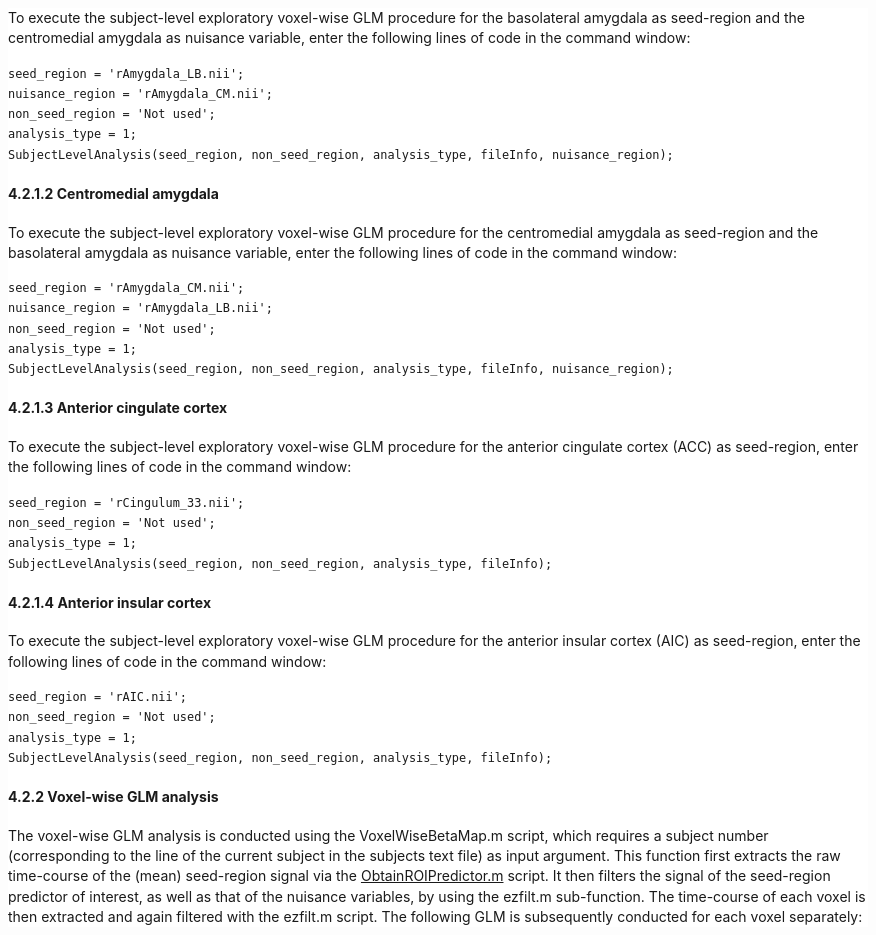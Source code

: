 To execute the subject-level exploratory voxel-wise GLM procedure for the basolateral amygdala as seed-region and the centromedial amygdala as nuisance variable, enter the following lines of code in the command window:

```
seed_region = 'rAmygdala_LB.nii';
nuisance_region = 'rAmygdala_CM.nii';
non_seed_region = 'Not used';
analysis_type = 1;
SubjectLevelAnalysis(seed_region, non_seed_region, analysis_type, fileInfo, nuisance_region);
```

#### 4.2.1.2 Centromedial amygdala

To execute the subject-level exploratory voxel-wise GLM procedure for the centromedial amygdala as seed-region and the basolateral amygdala as nuisance variable, enter the following lines of code in the command window:

```
seed_region = 'rAmygdala_CM.nii';
nuisance_region = 'rAmygdala_LB.nii';
non_seed_region = 'Not used';
analysis_type = 1;
SubjectLevelAnalysis(seed_region, non_seed_region, analysis_type, fileInfo, nuisance_region);
```

#### 4.2.1.3 Anterior cingulate cortex

To execute the subject-level exploratory voxel-wise GLM procedure for the anterior cingulate cortex (ACC) as seed-region, enter the following lines of code in the command window:

```
seed_region = 'rCingulum_33.nii';
non_seed_region = 'Not used';
analysis_type = 1;
SubjectLevelAnalysis(seed_region, non_seed_region, analysis_type, fileInfo);
```

#### 4.2.1.4 Anterior insular cortex

To execute the subject-level exploratory voxel-wise GLM procedure for the anterior insular cortex (AIC) as seed-region, enter the following lines of code in the command window:

```
seed_region = 'rAIC.nii';
non_seed_region = 'Not used';
analysis_type = 1;
SubjectLevelAnalysis(seed_region, non_seed_region, analysis_type, fileInfo);
```

#### 4.2.2 Voxel-wise GLM analysis

The voxel-wise GLM analysis is conducted using the VoxelWiseBetaMap.m script, which requires a subject number (corresponding to the line of the current subject in the subjects text file) as input argument. This function first extracts the raw time-course of the (mean) seed-region signal via the [ObtainROIPredictor.m](https://github.com/tvarkevi/RS_FMRI/blob/master/ObtainROIPredictor.m) script. It then filters the signal of the seed-region predictor of interest, as well as that of the nuisance variables, by using the ezfilt.m sub-function. The time-course of each voxel is then extracted and again filtered with the ezfilt.m script. The following GLM is subsequently conducted for each voxel separately:
